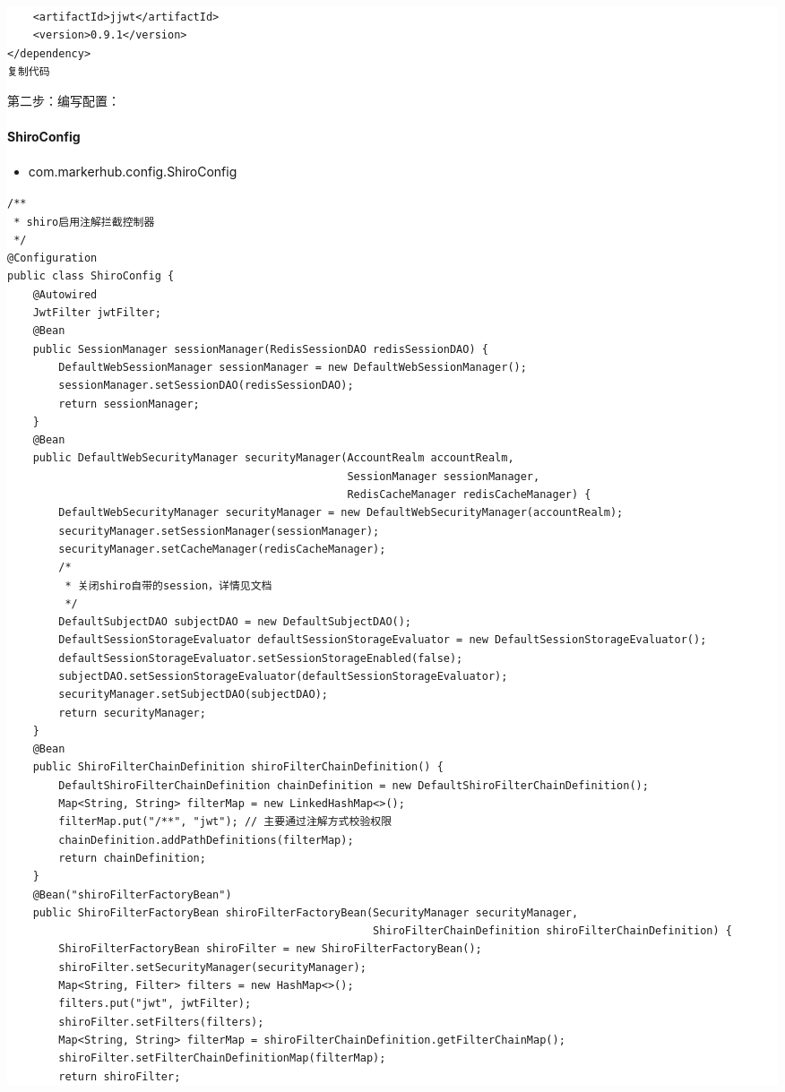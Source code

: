 ```
    <artifactId>jjwt</artifactId>
    <version>0.9.1</version>
</dependency>
复制代码
```

第二步：编写配置：

#### ShiroConfig

- com.markerhub.config.ShiroConfig

```
/**
 * shiro启用注解拦截控制器
 */
@Configuration
public class ShiroConfig {
    @Autowired
    JwtFilter jwtFilter;
    @Bean
    public SessionManager sessionManager(RedisSessionDAO redisSessionDAO) {
        DefaultWebSessionManager sessionManager = new DefaultWebSessionManager();
        sessionManager.setSessionDAO(redisSessionDAO);
        return sessionManager;
    }
    @Bean
    public DefaultWebSecurityManager securityManager(AccountRealm accountRealm,
                                                     SessionManager sessionManager,
                                                     RedisCacheManager redisCacheManager) {
        DefaultWebSecurityManager securityManager = new DefaultWebSecurityManager(accountRealm);
        securityManager.setSessionManager(sessionManager);
        securityManager.setCacheManager(redisCacheManager);
        /*
         * 关闭shiro自带的session，详情见文档
         */
        DefaultSubjectDAO subjectDAO = new DefaultSubjectDAO();
        DefaultSessionStorageEvaluator defaultSessionStorageEvaluator = new DefaultSessionStorageEvaluator();
        defaultSessionStorageEvaluator.setSessionStorageEnabled(false);
        subjectDAO.setSessionStorageEvaluator(defaultSessionStorageEvaluator);
        securityManager.setSubjectDAO(subjectDAO);
        return securityManager;
    }
    @Bean
    public ShiroFilterChainDefinition shiroFilterChainDefinition() {
        DefaultShiroFilterChainDefinition chainDefinition = new DefaultShiroFilterChainDefinition();
        Map<String, String> filterMap = new LinkedHashMap<>();
        filterMap.put("/**", "jwt"); // 主要通过注解方式校验权限
        chainDefinition.addPathDefinitions(filterMap);
        return chainDefinition;
    }
    @Bean("shiroFilterFactoryBean")
    public ShiroFilterFactoryBean shiroFilterFactoryBean(SecurityManager securityManager,
                                                         ShiroFilterChainDefinition shiroFilterChainDefinition) {
        ShiroFilterFactoryBean shiroFilter = new ShiroFilterFactoryBean();
        shiroFilter.setSecurityManager(securityManager);
        Map<String, Filter> filters = new HashMap<>();
        filters.put("jwt", jwtFilter);
        shiroFilter.setFilters(filters);
        Map<String, String> filterMap = shiroFilterChainDefinition.getFilterChainMap();
        shiroFilter.setFilterChainDefinitionMap(filterMap);
        return shiroFilter;
```
